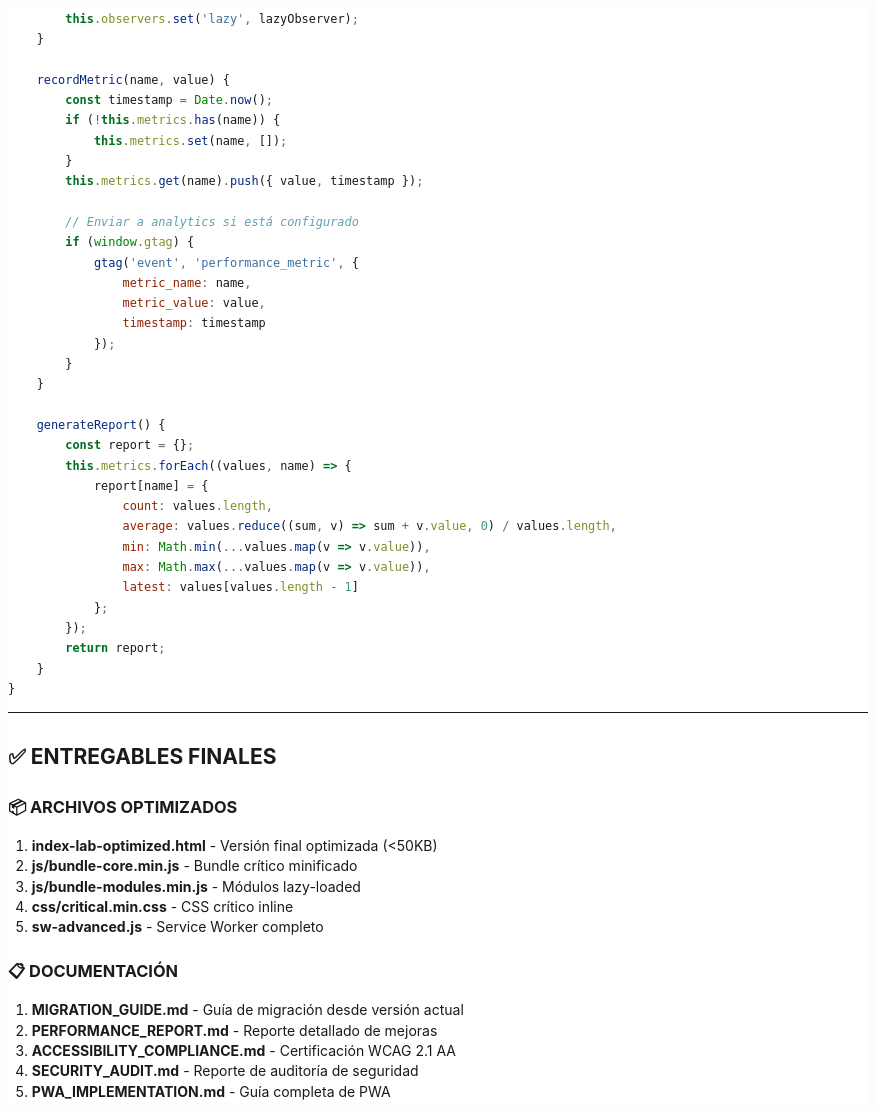 ```javascript
        this.observers.set('lazy', lazyObserver);
    }
    
    recordMetric(name, value) {
        const timestamp = Date.now();
        if (!this.metrics.has(name)) {
            this.metrics.set(name, []);
        }
        this.metrics.get(name).push({ value, timestamp });
        
        // Enviar a analytics si está configurado
        if (window.gtag) {
            gtag('event', 'performance_metric', {
                metric_name: name,
                metric_value: value,
                timestamp: timestamp
            });
        }
    }
    
    generateReport() {
        const report = {};
        this.metrics.forEach((values, name) => {
            report[name] = {
                count: values.length,
                average: values.reduce((sum, v) => sum + v.value, 0) / values.length,
                min: Math.min(...values.map(v => v.value)),
                max: Math.max(...values.map(v => v.value)),
                latest: values[values.length - 1]
            };
        });
        return report;
    }
}
```

---

## ✅ **ENTREGABLES FINALES**

### 📦 **ARCHIVOS OPTIMIZADOS**
1. **index-lab-optimized.html** - Versión final optimizada (<50KB)
2. **js/bundle-core.min.js** - Bundle crítico minificado 
3. **js/bundle-modules.min.js** - Módulos lazy-loaded
4. **css/critical.min.css** - CSS crítico inline
5. **sw-advanced.js** - Service Worker completo

### 📋 **DOCUMENTACIÓN**
1. **MIGRATION_GUIDE.md** - Guía de migración desde versión actual
2. **PERFORMANCE_REPORT.md** - Reporte detallado de mejoras
3. **ACCESSIBILITY_COMPLIANCE.md** - Certificación WCAG 2.1 AA
4. **SECURITY_AUDIT.md** - Reporte de auditoría de seguridad
5. **PWA_IMPLEMENTATION.md** - Guía completa de PWA
